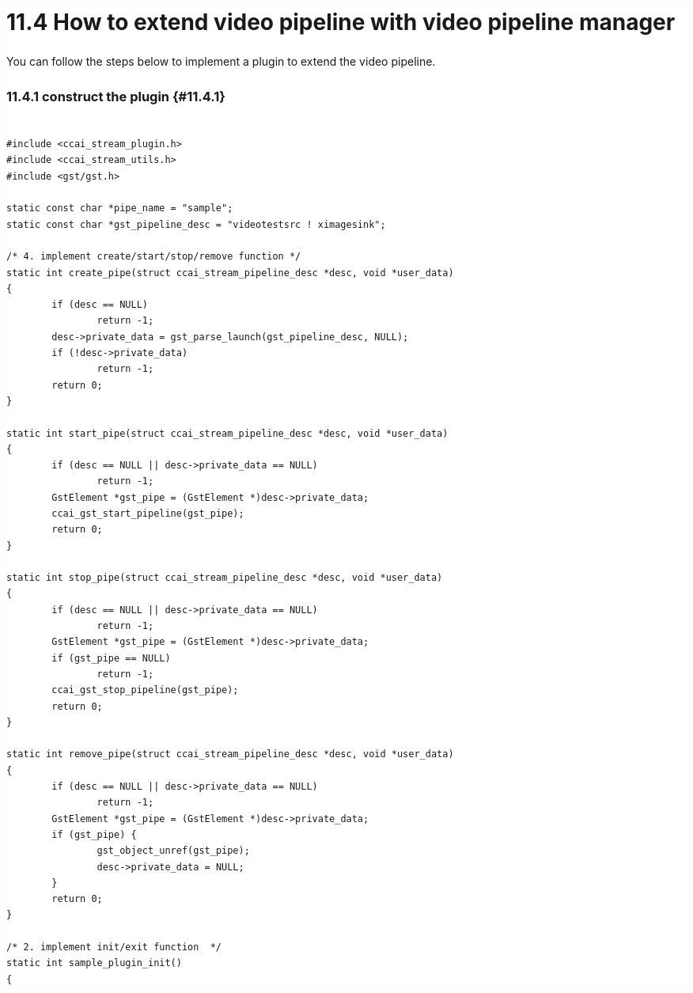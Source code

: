 # 11.4 How to extend video pipeline with video pipeline manager

You can follow the steps below to implement a plugin to extend the video
pipeline.

### 11.4.1 construct the plugin {#11.4.1}

```

#include <ccai_stream_plugin.h>
#include <ccai_stream_utils.h>
#include <gst/gst.h>

static const char *pipe_name = "sample";
static const char *gst_pipeline_desc = "videotestsrc ! ximagesink";

/* 4. implement create/start/stop/remove function */
static int create_pipe(struct ccai_stream_pipeline_desc *desc, void *user_data)
{
        if (desc == NULL)
                return -1;
        desc->private_data = gst_parse_launch(gst_pipeline_desc, NULL);
        if (!desc->private_data)
                return -1;
        return 0;
}

static int start_pipe(struct ccai_stream_pipeline_desc *desc, void *user_data)
{
        if (desc == NULL || desc->private_data == NULL)
                return -1;
        GstElement *gst_pipe = (GstElement *)desc->private_data;
        ccai_gst_start_pipeline(gst_pipe);
        return 0;
}

static int stop_pipe(struct ccai_stream_pipeline_desc *desc, void *user_data)
{
        if (desc == NULL || desc->private_data == NULL)
                return -1;
        GstElement *gst_pipe = (GstElement *)desc->private_data;
        if (gst_pipe == NULL)
                return -1;
        ccai_gst_stop_pipeline(gst_pipe);
        return 0;
}

static int remove_pipe(struct ccai_stream_pipeline_desc *desc, void *user_data)
{
        if (desc == NULL || desc->private_data == NULL)
                return -1;
        GstElement *gst_pipe = (GstElement *)desc->private_data;
        if (gst_pipe) {
                gst_object_unref(gst_pipe);
                desc->private_data = NULL;
        }
        return 0;
}

/* 2. implement init/exit function  */
static int sample_plugin_init()
{
```